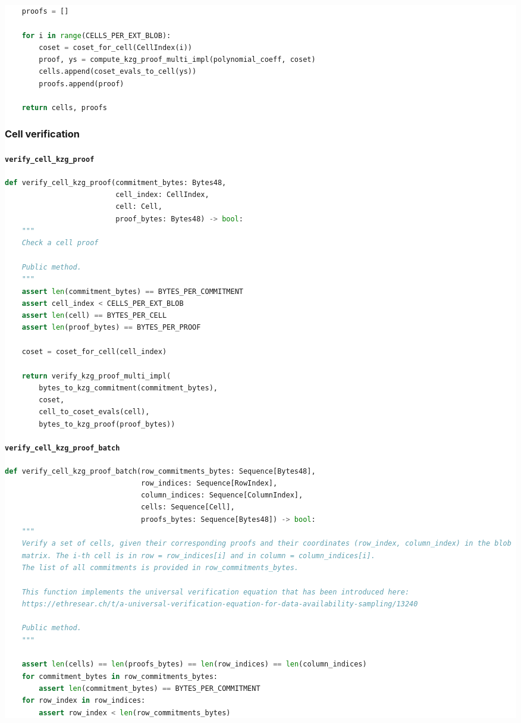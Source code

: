 ```python
    proofs = []

    for i in range(CELLS_PER_EXT_BLOB):
        coset = coset_for_cell(CellIndex(i))
        proof, ys = compute_kzg_proof_multi_impl(polynomial_coeff, coset)
        cells.append(coset_evals_to_cell(ys))
        proofs.append(proof)

    return cells, proofs
```

### Cell verification

#### `verify_cell_kzg_proof`

```python
def verify_cell_kzg_proof(commitment_bytes: Bytes48,
                          cell_index: CellIndex,
                          cell: Cell,
                          proof_bytes: Bytes48) -> bool:
    """
    Check a cell proof

    Public method.
    """
    assert len(commitment_bytes) == BYTES_PER_COMMITMENT
    assert cell_index < CELLS_PER_EXT_BLOB
    assert len(cell) == BYTES_PER_CELL
    assert len(proof_bytes) == BYTES_PER_PROOF

    coset = coset_for_cell(cell_index)

    return verify_kzg_proof_multi_impl(
        bytes_to_kzg_commitment(commitment_bytes),
        coset,
        cell_to_coset_evals(cell),
        bytes_to_kzg_proof(proof_bytes))
```

#### `verify_cell_kzg_proof_batch`

```python
def verify_cell_kzg_proof_batch(row_commitments_bytes: Sequence[Bytes48],
                                row_indices: Sequence[RowIndex],
                                column_indices: Sequence[ColumnIndex],
                                cells: Sequence[Cell],
                                proofs_bytes: Sequence[Bytes48]) -> bool:
    """
    Verify a set of cells, given their corresponding proofs and their coordinates (row_index, column_index) in the blob
    matrix. The i-th cell is in row = row_indices[i] and in column = column_indices[i].
    The list of all commitments is provided in row_commitments_bytes.

    This function implements the universal verification equation that has been introduced here:
    https://ethresear.ch/t/a-universal-verification-equation-for-data-availability-sampling/13240

    Public method.
    """

    assert len(cells) == len(proofs_bytes) == len(row_indices) == len(column_indices)
    for commitment_bytes in row_commitments_bytes:
        assert len(commitment_bytes) == BYTES_PER_COMMITMENT
    for row_index in row_indices:
        assert row_index < len(row_commitments_bytes)
```